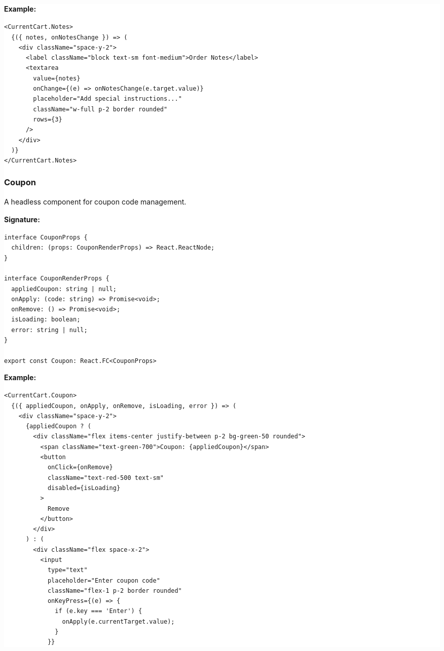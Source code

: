 **Example:**
```tsx
<CurrentCart.Notes>
  {({ notes, onNotesChange }) => (
    <div className="space-y-2">
      <label className="block text-sm font-medium">Order Notes</label>
      <textarea
        value={notes}
        onChange={(e) => onNotesChange(e.target.value)}
        placeholder="Add special instructions..."
        className="w-full p-2 border rounded"
        rows={3}
      />
    </div>
  )}
</CurrentCart.Notes>
```

### Coupon

A headless component for coupon code management.

**Signature:**
```tsx
interface CouponProps {
  children: (props: CouponRenderProps) => React.ReactNode;
}

interface CouponRenderProps {
  appliedCoupon: string | null;
  onApply: (code: string) => Promise<void>;
  onRemove: () => Promise<void>;
  isLoading: boolean;
  error: string | null;
}

export const Coupon: React.FC<CouponProps>
```

**Example:**
```tsx
<CurrentCart.Coupon>
  {({ appliedCoupon, onApply, onRemove, isLoading, error }) => (
    <div className="space-y-2">
      {appliedCoupon ? (
        <div className="flex items-center justify-between p-2 bg-green-50 rounded">
          <span className="text-green-700">Coupon: {appliedCoupon}</span>
          <button
            onClick={onRemove}
            className="text-red-500 text-sm"
            disabled={isLoading}
          >
            Remove
          </button>
        </div>
      ) : (
        <div className="flex space-x-2">
          <input
            type="text"
            placeholder="Enter coupon code"
            className="flex-1 p-2 border rounded"
            onKeyPress={(e) => {
              if (e.key === 'Enter') {
                onApply(e.currentTarget.value);
              }
            }}
```